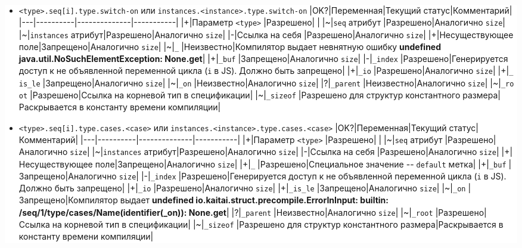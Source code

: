 
- `<type>.seq[i].type.switch-on` или `instances.<instance>.type.switch-on`
  |OK?|Переменная|Текущий статус|Комментарий|
  |---|----------|--------------|-----------|
  |+|Параметр `<type>`  |Разрешено| |
  |~|`seq` атрибут      |Разрешено|Аналогично `size`|
  |~|`instances` атрибут|Разрешено|Аналогично `size`|
  |-|Ссылка на себя     |Разрешено|Аналогично `size`|
  |+|Несуществующее поле|Запрещено|Аналогично `size`|
  |~|`_`                |Неизвестно|Компилятор выдает невнятную ошибку **undefined java.util.NoSuchElementException: None.get**|
  |+|`_buf`             |Запрещено|Аналогично `size`|
  |-|`_index`           |Разрешено|Генерируется доступ к не объявленной переменной цикла (`i` в JS). Должно быть запрещено|
  |+|`_io`              |Разрешено|Аналогично `size`|
  |+|`_is_le`           |Запрещено|Аналогично `size`|
  |~|`_on`              |Неизвестно|Аналогично `size`|
  |?|`_parent`          |Неизвестно|Аналогично `size`|
  |~|`_root`            |Разрешено|Ссылка на корневой тип в спецификации|
  |~|`_sizeof`          |Разрешено для структур константного размера|Раскрывается в константу времени компиляции|

- `<type>.seq[i].type.cases.<case>` или `instances.<instance>.type.cases.<case>`
  |OK?|Переменная|Текущий статус|Комментарий|
  |---|----------|--------------|-----------|
  |+|Параметр `<type>`  |Разрешено| |
  |~|`seq` атрибут      |Разрешено|Аналогично `size`|
  |~|`instances` атрибут|Разрешено|Аналогично `size`|
  |-|Ссылка на себя     |Разрешено|Аналогично `size`|
  |+|Несуществующее поле|Запрещено|Аналогично `size`|
  |+|`_`                |Разрешено|Специальное значение -- `default` метка|
  |+|`_buf`             |Запрещено|Аналогично `size`|
  |-|`_index`           |Разрешено|Генерируется доступ к не объявленной переменной цикла (`i` в JS). Должно быть запрещено|
  |+|`_io`              |Разрешено|Аналогично `size`|
  |+|`_is_le`           |Запрещено|Аналогично `size`|
  |~|`_on`              |Запрещено|Компилятор выдает **undefined io.kaitai.struct.precompile.ErrorInInput: builtin: /seq/1/type/cases/Name(identifier(_on)): None.get**|
  |?|`_parent`          |Неизвестно|Аналогично `size`|
  |~|`_root`            |Разрешено|Ссылка на корневой тип в спецификации|
  |~|`_sizeof`          |Разрешено для структур константного размера|Раскрывается в константу времени компиляции|
